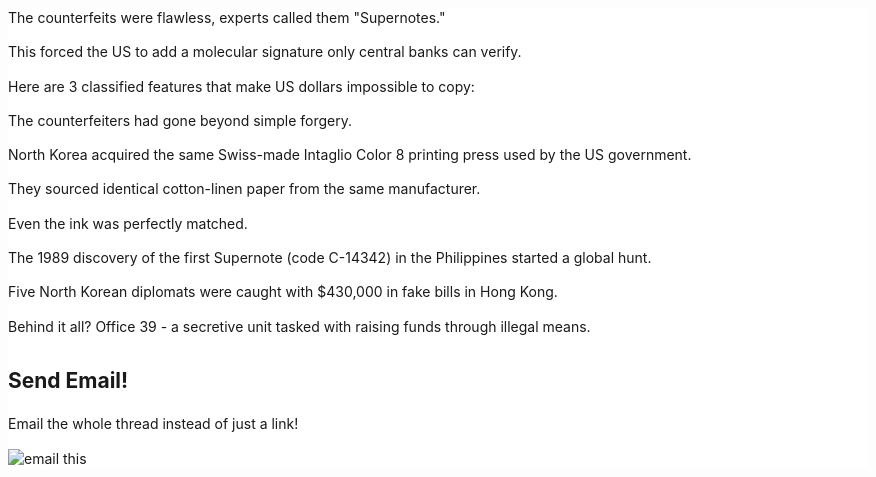 The counterfeits were flawless, experts called them "Supernotes."  
  
This forced the US to add a molecular signature only central banks can verify.  
  
Here are 3 classified features that make US dollars impossible to copy:  

The counterfeiters had gone beyond simple forgery.  
  
North Korea acquired the same Swiss-made Intaglio Color 8 printing press used by the US government.  
  
They sourced identical cotton-linen paper from the same manufacturer.  
  
Even the ink was perfectly matched. <video controls=""><source src="https://video.twimg.com/amplify_video/1915449277364789249/pl/VFLVBl3_P7BqH0yY.m3u8?tag=14&amp;v=a04&amp;container=fmp4" type="application/x-mpegURL"><br><source src="https://video.twimg.com/amplify_video/1915449277364789249/vid/avc1/480x270/WB7pdpWbWlctDb-B.mp4?tag=14" type="video/mp4"><br><source src="https://video.twimg.com/amplify_video/1915449277364789249/vid/avc1/640x360/pAfQjDbyGv4KXIEb.mp4?tag=14" type="video/mp4"><br><source src="https://video.twimg.com/amplify_video/1915449277364789249/vid/avc1/1280x720/XpeRPaId6xEo5T1l.mp4?tag=14" type="video/mp4"></video>

The 1989 discovery of the first Supernote (code C-14342) in the Philippines started a global hunt.  
  
Five North Korean diplomats were caught with $430,000 in fake bills in Hong Kong.  
  
Behind it all? Office 39 - a secretive unit tasked with raising funds through illegal means. <video controls=""><source src="https://video.twimg.com/amplify_video/1915449377470242818/pl/FnMYyHWP7Oc9Afs6.m3u8?tag=14&amp;v=09d&amp;container=fmp4" type="application/x-mpegURL"><br><source src="https://video.twimg.com/amplify_video/1915449377470242818/vid/avc1/480x270/JCWYYHR8wV0FIimY.mp4?tag=14" type="video/mp4"><br><source src="https://video.twimg.com/amplify_video/1915449377470242818/vid/avc1/640x360/vH28lUi3QMrGkluG.mp4?tag=14" type="video/mp4"><br><source src="https://video.twimg.com/amplify_video/1915449377470242818/vid/avc1/1280x720/Jqk91dSDJSk202A0.mp4?tag=14" type="video/mp4"></video>

## Send Email!

Email the whole thread instead of just a link!

![email this](https://threadreaderapp.com/assets/emailthisv3-19db7e62925577c40531c0104134c2d93d1434dc7b3d7b20b761bea35c595420.gif)